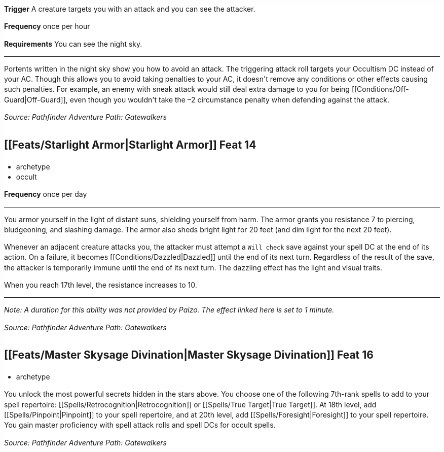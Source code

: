 **Trigger** A creature targets you with an attack and you can see the attacker.

**Frequency** once per hour

**Requirements** You can see the night sky.

* * *

Portents written in the night sky show you how to avoid an attack. The triggering attack roll targets your Occultism DC instead of your AC. Though this allows you to avoid taking penalties to your AC, it doesn't remove any conditions or other effects causing such penalties. For example, an enemy with sneak attack would still deal extra damage to you for being [[Conditions/Off-Guard|Off-Guard]], even though you wouldn't take the –2 circumstance penalty when defending against the attack.

_Source: Pathfinder Adventure Path: Gatewalkers_

## [[Feats/Starlight Armor|Starlight Armor]] Feat 14

*   archetype
*   occult

**Frequency** once per day

* * *

You armor yourself in the light of distant suns, shielding yourself from harm. The armor grants you resistance 7 to piercing, bludgeoning, and slashing damage. The armor also sheds bright light for 20 feet (and dim light for the next 20 feet).

Whenever an adjacent creature attacks you, the attacker must attempt a `Will check` save against your spell DC at the end of its action. On a failure, it becomes [[Conditions/Dazzled|Dazzled]] until the end of its next turn. Regardless of the result of the save, the attacker is temporarily immune until the end of its next turn. The dazzling effect has the light and visual traits.

When you reach 17th level, the resistance increases to 10.

* * *

_Note: A duration for this ability was not provided by Paizo. The effect linked here is set to 1 minute._

_Source: Pathfinder Adventure Path: Gatewalkers_

## [[Feats/Master Skysage Divination|Master Skysage Divination]] Feat 16

*   archetype

You unlock the most powerful secrets hidden in the stars above. You choose one of the following 7th-rank spells to add to your spell repertoire: [[Spells/Retrocognition|Retrocognition]] or [[Spells/True Target|True Target]]. At 18th level, add [[Spells/Pinpoint|Pinpoint]] to your spell repertoire, and at 20th level, add [[Spells/Foresight|Foresight]] to your spell repertoire. You gain master proficiency with spell attack rolls and spell DCs for occult spells.

_Source: Pathfinder Adventure Path: Gatewalkers_